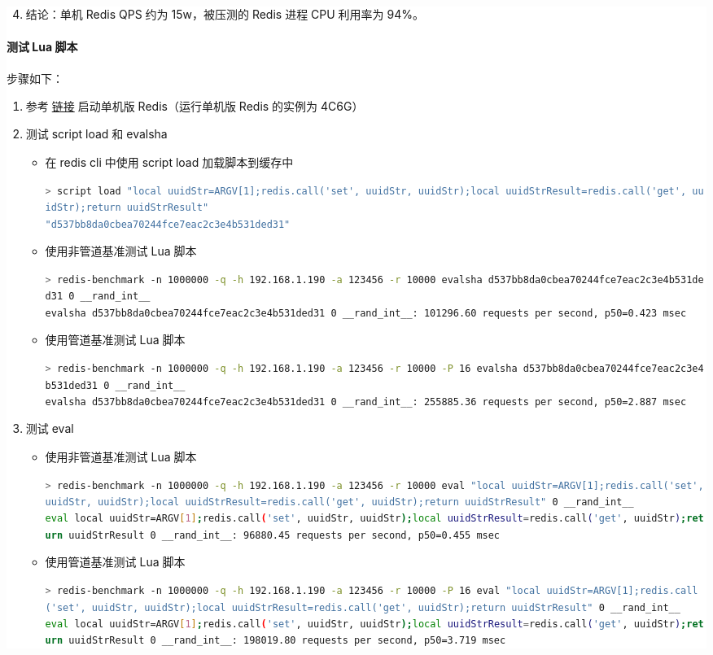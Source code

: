 4. 结论：单机 Redis QPS 约为 15w，被压测的 Redis 进程 CPU 利用率为 94%。



#### 测试 Lua 脚本

步骤如下：

1. 参考 <a href="/redis/各种模式.html#standalone模式-单机模式" target="_blank">链接</a> 启动单机版 Redis（运行单机版 Redis 的实例为 4C6G）

2. 测试 script load 和 evalsha

   - 在 redis cli 中使用 script load 加载脚本到缓存中

     ```bash
     > script load "local uuidStr=ARGV[1];redis.call('set', uuidStr, uuidStr);local uuidStrResult=redis.call('get', uuidStr);return uuidStrResult"
     "d537bb8da0cbea70244fce7eac2c3e4b531ded31"
     ```

   - 使用非管道基准测试 Lua 脚本

     ```bash
     > redis-benchmark -n 1000000 -q -h 192.168.1.190 -a 123456 -r 10000 evalsha d537bb8da0cbea70244fce7eac2c3e4b531ded31 0 __rand_int__
     evalsha d537bb8da0cbea70244fce7eac2c3e4b531ded31 0 __rand_int__: 101296.60 requests per second, p50=0.423 msec
     ```

   - 使用管道基准测试 Lua 脚本

     ```bash
     > redis-benchmark -n 1000000 -q -h 192.168.1.190 -a 123456 -r 10000 -P 16 evalsha d537bb8da0cbea70244fce7eac2c3e4b531ded31 0 __rand_int__
     evalsha d537bb8da0cbea70244fce7eac2c3e4b531ded31 0 __rand_int__: 255885.36 requests per second, p50=2.887 msec
     ```

3. 测试 eval

   - 使用非管道基准测试 Lua 脚本

     ```bash
     > redis-benchmark -n 1000000 -q -h 192.168.1.190 -a 123456 -r 10000 eval "local uuidStr=ARGV[1];redis.call('set', uuidStr, uuidStr);local uuidStrResult=redis.call('get', uuidStr);return uuidStrResult" 0 __rand_int__
     eval local uuidStr=ARGV[1];redis.call('set', uuidStr, uuidStr);local uuidStrResult=redis.call('get', uuidStr);return uuidStrResult 0 __rand_int__: 96880.45 requests per second, p50=0.455 msec
     ```

   - 使用管道基准测试 Lua 脚本

     ```bash
     > redis-benchmark -n 1000000 -q -h 192.168.1.190 -a 123456 -r 10000 -P 16 eval "local uuidStr=ARGV[1];redis.call('set', uuidStr, uuidStr);local uuidStrResult=redis.call('get', uuidStr);return uuidStrResult" 0 __rand_int__
     eval local uuidStr=ARGV[1];redis.call('set', uuidStr, uuidStr);local uuidStrResult=redis.call('get', uuidStr);return uuidStrResult 0 __rand_int__: 198019.80 requests per second, p50=3.719 msec
     ```

